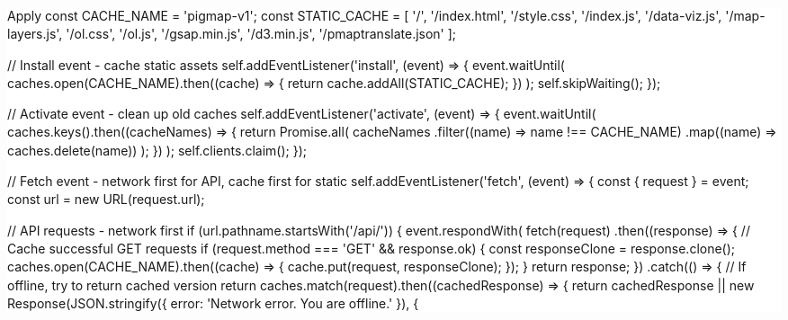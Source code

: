 
Apply
const CACHE_NAME = 'pigmap-v1';
const STATIC_CACHE = [
  '/',
  '/index.html',
  '/style.css',
  '/index.js',
  '/data-viz.js',
  '/map-layers.js',
  '/ol.css',
  '/ol.js',
  '/gsap.min.js',
  '/d3.min.js',
  '/pmaptranslate.json'
];

// Install event - cache static assets
self.addEventListener('install', (event) => {
  event.waitUntil(
    caches.open(CACHE_NAME).then((cache) => {
      return cache.addAll(STATIC_CACHE);
    })
  );
  self.skipWaiting();
});

// Activate event - clean up old caches
self.addEventListener('activate', (event) => {
  event.waitUntil(
    caches.keys().then((cacheNames) => {
      return Promise.all(
        cacheNames
          .filter((name) => name !== CACHE_NAME)
          .map((name) => caches.delete(name))
      );
    })
  );
  self.clients.claim();
});

// Fetch event - network first for API, cache first for static
self.addEventListener('fetch', (event) => {
  const { request } = event;
  const url = new URL(request.url);

  // API requests - network first
  if (url.pathname.startsWith('/api/')) {
    event.respondWith(
      fetch(request)
        .then((response) => {
          // Cache successful GET requests
          if (request.method === 'GET' && response.ok) {
            const responseClone = response.clone();
            caches.open(CACHE_NAME).then((cache) => {
              cache.put(request, responseClone);
            });
          }
          return response;
        })
        .catch(() => {
          // If offline, try to return cached version
          return caches.match(request).then((cachedResponse) => {
            return cachedResponse || new Response(JSON.stringify({
              error: 'Network error. You are offline.'
            }), {